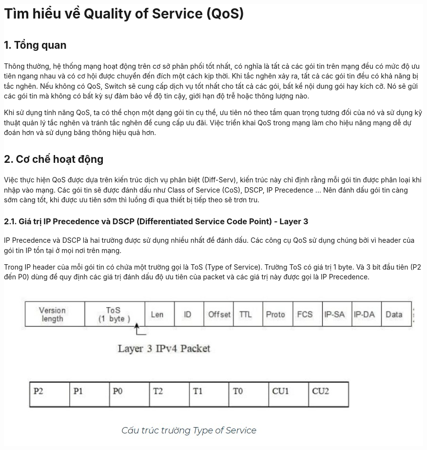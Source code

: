 # Tìm hiểu về Quality of Service (QoS)

## 1. Tổng quan

Thông thường, hệ thống mạng hoạt động trên cơ sở phân phối tốt nhất, có nghĩa là tất cả các gói tin trên mạng đều có mức độ ưu tiên ngang nhau và có cơ hội được chuyển đến đích một cách kịp thời. Khi tắc nghẽn xảy ra, tất cả các gói tin đều có khả năng bị tắc nghẽn. Nếu không có QoS, Switch sẽ cung cấp dịch vụ tốt nhất cho tất cả các gói, bất kể nội dung gói hay kích cỡ. Nó sẽ gửi các gói tin mà không có bất kỳ sự đảm bảo về độ tin cậy, giới hạn độ trễ hoặc thông lượng nào.

Khi sử dụng tính năng QoS, ta có thể chọn một dạng gói tin cụ thể, ưu tiên nó theo tầm quan trọng tương đối của nó và sử dụng kỹ thuật quản lý tắc nghẽn và tránh tắc nghẽn để cung cấp ưu đãi. Việc triển khai QoS trong mạng làm cho hiệu năng mạng dễ dự đoán hơn và sử dụng băng thông hiệu quả hơn.

## 2. Cơ chế hoạt động

Việc thực hiện QoS được dựa trên kiến trúc dịch vụ phân biệt (Diff-Serv), kiến trúc này chỉ định rằng mỗi gói tin được phân loại khi nhập vào mạng. Các gói tin sẽ được đánh dấu như Class of Service (CoS), DSCP, IP Precedence ... Nên đánh dấu gói tin càng sớm càng tốt, khi được ưu tiên sớm thì luồng đi qua thiết bị tiếp theo sẽ trơn tru.

### 2.1. Giá trị IP Precedence và DSCP (Differentiated Service Code Point) - Layer 3

IP Precedence và DSCP là hai trường được sử dụng nhiều nhất để đánh dấu. Các công cụ QoS sử dụng chúng bởi vì header của gói tin IP tồn tại ở mọi nơi trên mạng.

Trong IP header của mỗi gói tin có chứa một trường gọi là ToS (Type of Service). Trường ToS có giá trị 1 byte. Và 3 bít đầu tiên (P2 đến P0) dùng để quy định các giá trị đánh dấu độ ưu tiên của packet và các giá trị này được gọi là IP Precedence.

<img src="img/18.jpg">

<img src="img/19.jpg">
